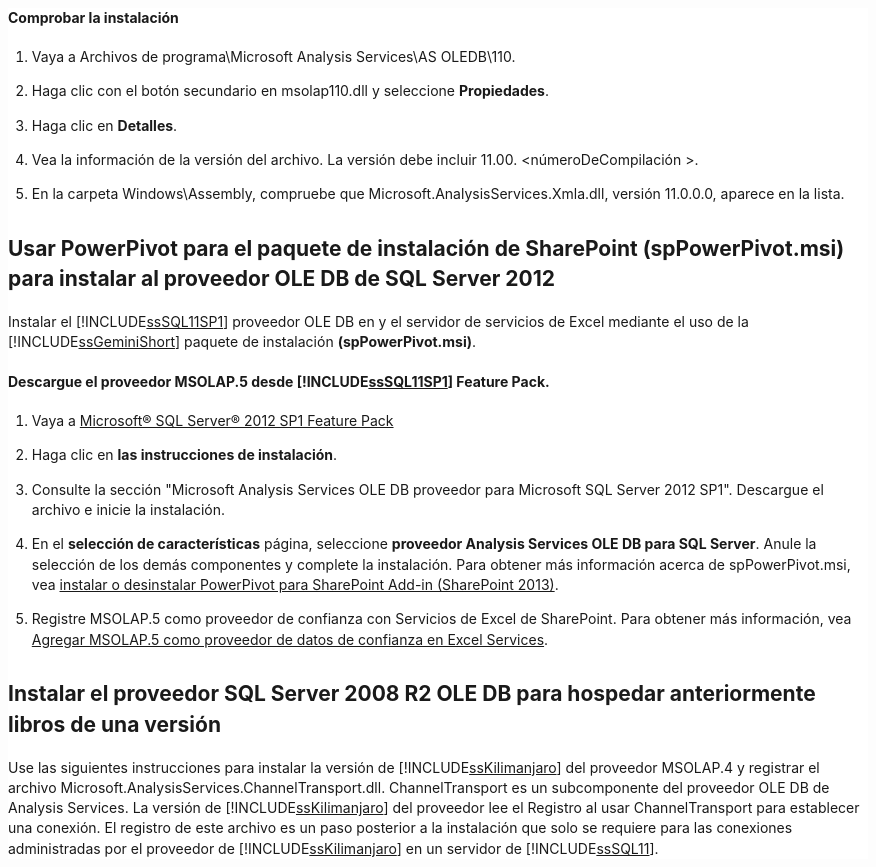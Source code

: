 #### <a name="verify-installation"></a>Comprobar la instalación  
  
1.  Vaya a Archivos de programa\Microsoft Analysis Services\AS OLEDB\110.  
  
2.  Haga clic con el botón secundario en msolap110.dll y seleccione **Propiedades**.  
  
3.  Haga clic en **Detalles**.  
  
4.  Vea la información de la versión del archivo. La versión debe incluir 11.00. \<númeroDeCompilación >.  
  
5.  En la carpeta Windows\Assembly, compruebe que Microsoft.AnalysisServices.Xmla.dll, versión 11.0.0.0, aparece en la lista.  
  
  
##  <a name="bkmk_install2012_from_sppowerpivot_msi"></a> Usar PowerPivot para el paquete de instalación de SharePoint (spPowerPivot.msi) para instalar al proveedor OLE DB de SQL Server 2012  
 Instalar el [!INCLUDE[ssSQL11SP1](../../includes/sssql11sp1-md.md)] proveedor OLE DB en y el servidor de servicios de Excel mediante el uso de la [!INCLUDE[ssGeminiShort](../../includes/ssgeminishort-md.md)] paquete de instalación **(spPowerPivot.msi)**.  
  
#### <a name="download-the-msolap5-provider-from-the-includesssql11sp1includessssql11sp1-mdmd-feature-pack"></a>Descargue el proveedor MSOLAP.5 desde [!INCLUDE[ssSQL11SP1](../../includes/sssql11sp1-md.md)] Feature Pack.  
  
1.  Vaya a [Microsoft® SQL Server® 2012 SP1 Feature Pack](https://www.microsoft.com/download/details.aspx?id=35580)  
  
2.  Haga clic en **las instrucciones de instalación**.  
  
3.  Consulte la sección "Microsoft Analysis Services OLE DB proveedor para Microsoft SQL Server 2012 SP1". Descargue el archivo e inicie la instalación.  
  
4.  En el **selección de características** página, seleccione **proveedor Analysis Services OLE DB para SQL Server**. Anule la selección de los demás componentes y complete la instalación. Para obtener más información acerca de spPowerPivot.msi, vea [instalar o desinstalar PowerPivot para SharePoint Add-in &#40;SharePoint 2013&#41;](../../analysis-services/instances/install-windows/install-or-uninstall-the-power-pivot-for-sharepoint-add-in-sharepoint-2013.md).  
  
5.  Registre MSOLAP.5 como proveedor de confianza con Servicios de Excel de SharePoint. Para obtener más información, vea [Agregar MSOLAP.5 como proveedor de datos de confianza en Excel Services](https://technet.microsoft.com/library/hh758436.aspx).  
  
  
##  <a name="bkmk_kj"></a> Instalar el proveedor SQL Server 2008 R2 OLE DB para hospedar anteriormente libros de una versión  
 Use las siguientes instrucciones para instalar la versión de [!INCLUDE[ssKilimanjaro](../../includes/sskilimanjaro-md.md)] del proveedor MSOLAP.4 y registrar el archivo Microsoft.AnalysisServices.ChannelTransport.dll. ChannelTransport es un subcomponente del proveedor OLE DB de Analysis Services. La versión de [!INCLUDE[ssKilimanjaro](../../includes/sskilimanjaro-md.md)] del proveedor lee el Registro al usar ChannelTransport para establecer una conexión. El registro de este archivo es un paso posterior a la instalación que solo se requiere para las conexiones administradas por el proveedor de [!INCLUDE[ssKilimanjaro](../../includes/sskilimanjaro-md.md)] en un servidor de [!INCLUDE[ssSQL11](../../includes/sssql11-md.md)].  
  